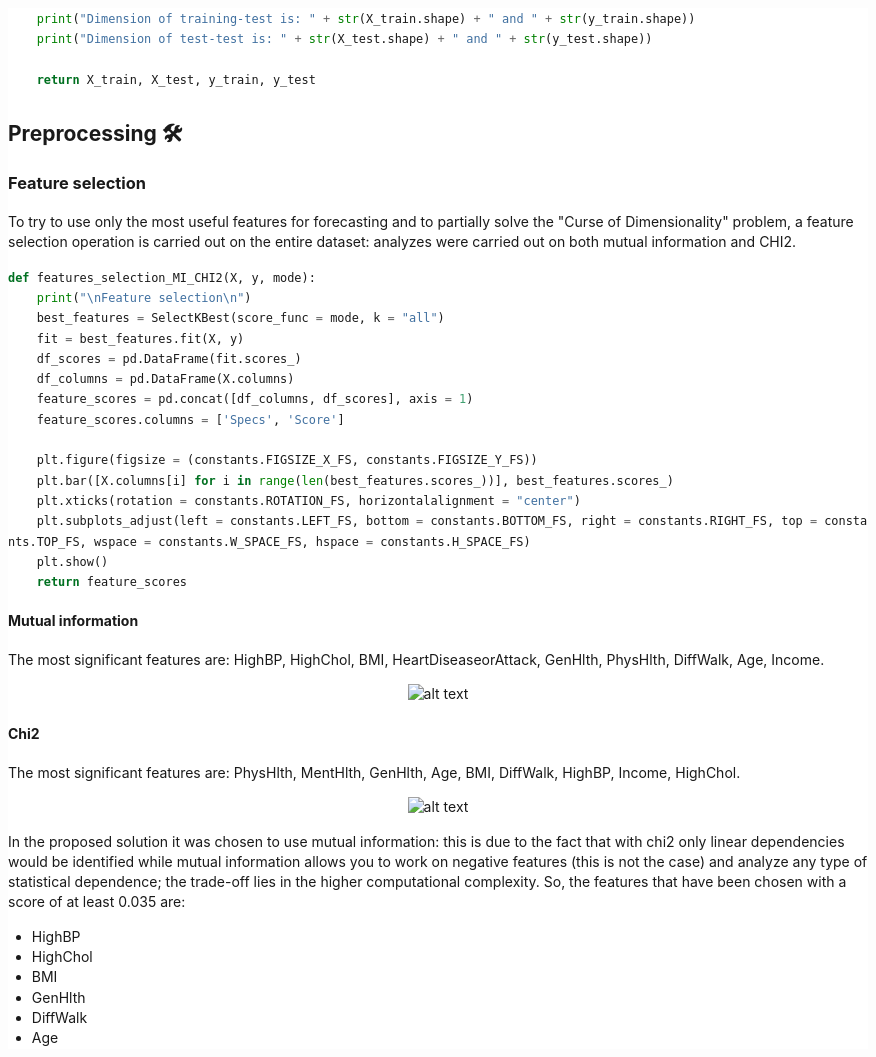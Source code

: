 ```python
    print("Dimension of training-test is: " + str(X_train.shape) + " and " + str(y_train.shape))
    print("Dimension of test-test is: " + str(X_test.shape) + " and " + str(y_test.shape))

    return X_train, X_test, y_train, y_test
```
## Preprocessing 🛠️
### Feature selection
To try to use only the most useful features for forecasting and to partially solve the "Curse of Dimensionality" problem, a feature selection operation is carried out on the entire dataset: analyzes were carried out on both mutual information and CHI2.
```python
def features_selection_MI_CHI2(X, y, mode):
    print("\nFeature selection\n")
    best_features = SelectKBest(score_func = mode, k = "all")
    fit = best_features.fit(X, y)
    df_scores = pd.DataFrame(fit.scores_)
    df_columns = pd.DataFrame(X.columns)
    feature_scores = pd.concat([df_columns, df_scores], axis = 1)
    feature_scores.columns = ['Specs', 'Score']

    plt.figure(figsize = (constants.FIGSIZE_X_FS, constants.FIGSIZE_Y_FS))
    plt.bar([X.columns[i] for i in range(len(best_features.scores_))], best_features.scores_)
    plt.xticks(rotation = constants.ROTATION_FS, horizontalalignment = "center")
    plt.subplots_adjust(left = constants.LEFT_FS, bottom = constants.BOTTOM_FS, right = constants.RIGHT_FS, top = constants.TOP_FS, wspace = constants.W_SPACE_FS, hspace = constants.H_SPACE_FS)
    plt.show()
    return feature_scores
```
#### Mutual information
The most significant features are: HighBP, HighChol, BMI, HeartDiseaseorAttack, GenHlth, PhysHlth, DiffWalk, Age, Income.
<p align="center">
<img src="https://user-images.githubusercontent.com/91635053/164091031-ab73511a-debe-4fb7-9bd3-db7ef290c95e.png" alt="alt text" width="500"/>

#### Chi2
The most significant features are: PhysHlth, MentHlth, GenHlth, Age, BMI, DiffWalk, HighBP, Income, HighChol.
<p align="center">
<img src="https://user-images.githubusercontent.com/91635053/164091190-75ddc2cf-1f23-4901-8c93-faba15e50134.png" alt="alt text" width="500"/>

In the proposed solution it was chosen to use mutual information: this is due to the fact that with chi2 only linear dependencies would be identified while mutual information allows you to work on negative features (this is not the case) and analyze any type of statistical dependence; the trade-off lies in the higher computational complexity.
So, the features that have been chosen with a score of at least 0.035 are:
- HighBP
- HighChol
- BMI
- GenHlth
- DiffWalk
- Age
